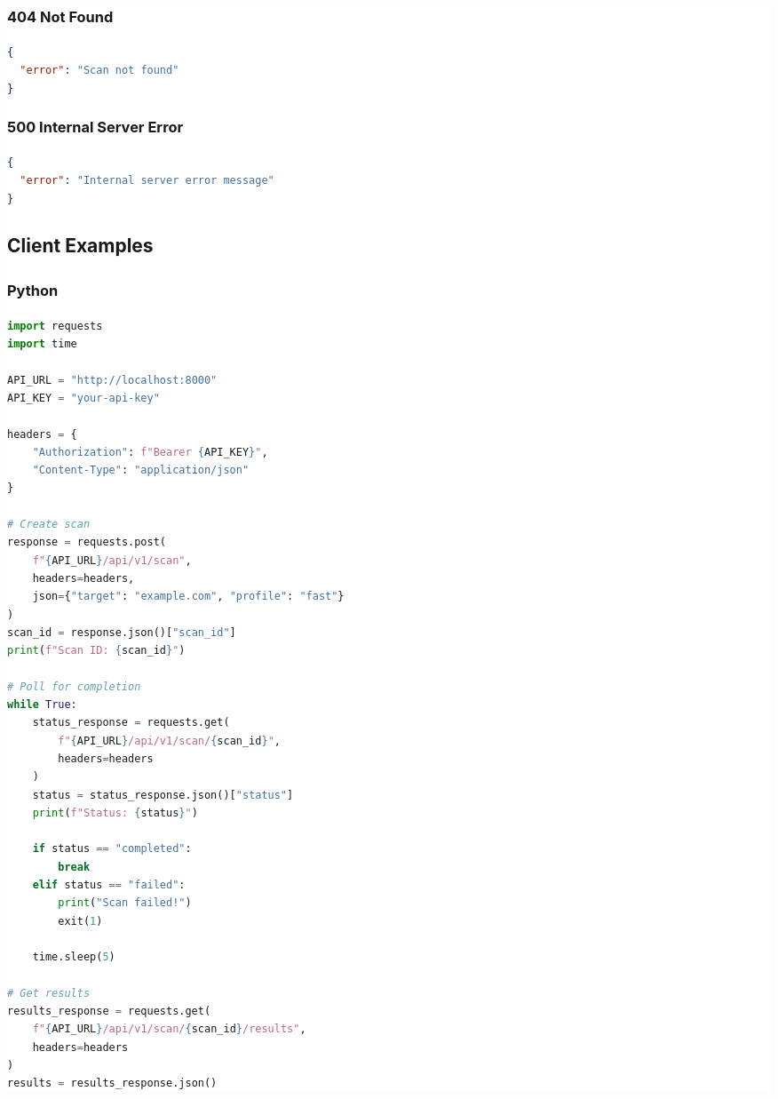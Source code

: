 ### 404 Not Found

```json
{
  "error": "Scan not found"
}
```

### 500 Internal Server Error

```json
{
  "error": "Internal server error message"
}
```

## Client Examples

### Python

```python
import requests
import time

API_URL = "http://localhost:8000"
API_KEY = "your-api-key"

headers = {
    "Authorization": f"Bearer {API_KEY}",
    "Content-Type": "application/json"
}

# Create scan
response = requests.post(
    f"{API_URL}/api/v1/scan",
    headers=headers,
    json={"target": "example.com", "profile": "fast"}
)
scan_id = response.json()["scan_id"]
print(f"Scan ID: {scan_id}")

# Poll for completion
while True:
    status_response = requests.get(
        f"{API_URL}/api/v1/scan/{scan_id}",
        headers=headers
    )
    status = status_response.json()["status"]
    print(f"Status: {status}")
    
    if status == "completed":
        break
    elif status == "failed":
        print("Scan failed!")
        exit(1)
    
    time.sleep(5)

# Get results
results_response = requests.get(
    f"{API_URL}/api/v1/scan/{scan_id}/results",
    headers=headers
)
results = results_response.json()
```